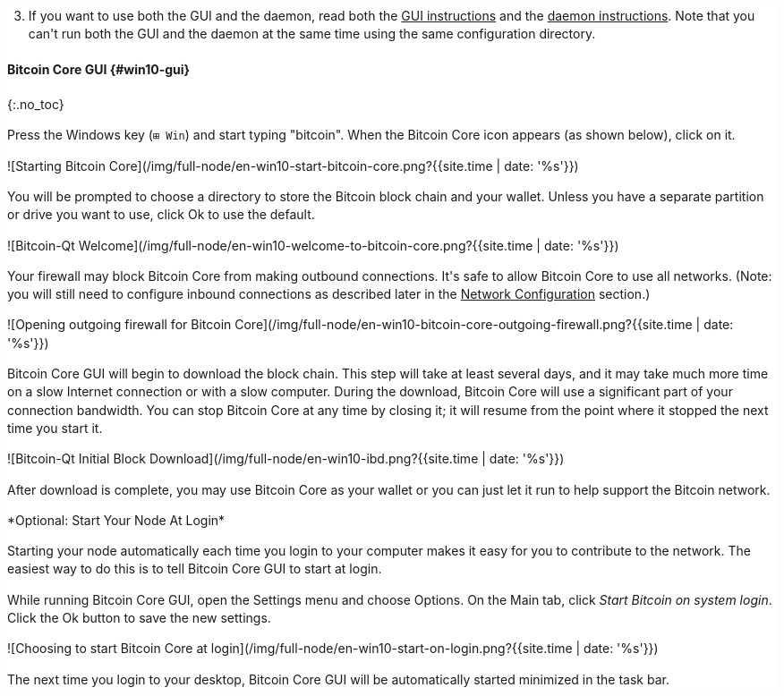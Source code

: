 3. If you want to use both the GUI and the daemon, read both the [GUI
   instructions](#win10-gui) and the [daemon
   instructions](#win10-daemon). Note that you can't run both the GUI
   and the daemon at the same time using the same configuration
   directory.

</div>

#### Bitcoin Core GUI {#win10-gui}
{:.no_toc}

Press the Windows key (`⊞ Win`) and start typing "bitcoin".  When the
Bitcoin Core icon appears (as shown below), click on it.

![Starting Bitcoin Core](/img/full-node/en-win10-start-bitcoin-core.png?{{site.time | date: '%s'}})

You will be prompted to choose a directory to store the Bitcoin block
chain and your wallet.  Unless you have a separate partition or drive
you want to use, click Ok to use the default.

![Bitcoin-Qt Welcome](/img/full-node/en-win10-welcome-to-bitcoin-core.png?{{site.time | date: '%s'}})

Your firewall may block Bitcoin Core from making outbound connections.
It's safe to allow Bitcoin Core to use all networks. (Note: you will
still need to configure inbound connections as described later in the
[Network Configuration](#network-configuration) section.)

![Opening outgoing firewall for Bitcoin Core](/img/full-node/en-win10-bitcoin-core-outgoing-firewall.png?{{site.time | date: '%s'}})

Bitcoin Core GUI will begin to download the block chain.  This step will take at
least several days, and it may take much more time on a slow Internet connection
or with a slow computer.  During the download, Bitcoin Core will use a
significant part of your connection bandwidth.  You can stop Bitcoin Core at any
time by closing it; it will resume from the point where it stopped the next time
you start it.

![Bitcoin-Qt Initial Block Download](/img/full-node/en-win10-ibd.png?{{site.time | date: '%s'}})

After download is complete, you may use Bitcoin Core as your wallet or
you can just let it run to help support the Bitcoin network.

<div class="box" markdown="1">
*Optional: Start Your Node At Login*

Starting your node automatically each time you login to your computer
makes it easy for you to contribute to the network. The easiest way
to do this is to tell Bitcoin Core GUI to start at login.

While running Bitcoin Core GUI, open the Settings menu and choose
Options.  On the Main tab, click *Start Bitcoin on system login*.  Click
the Ok button to save the new settings.

![Choosing to start Bitcoin Core at login](/img/full-node/en-win10-start-on-login.png?{{site.time | date: '%s'}})

The next time you login to your desktop, Bitcoin Core GUI will be
automatically started minimized in the task bar.
